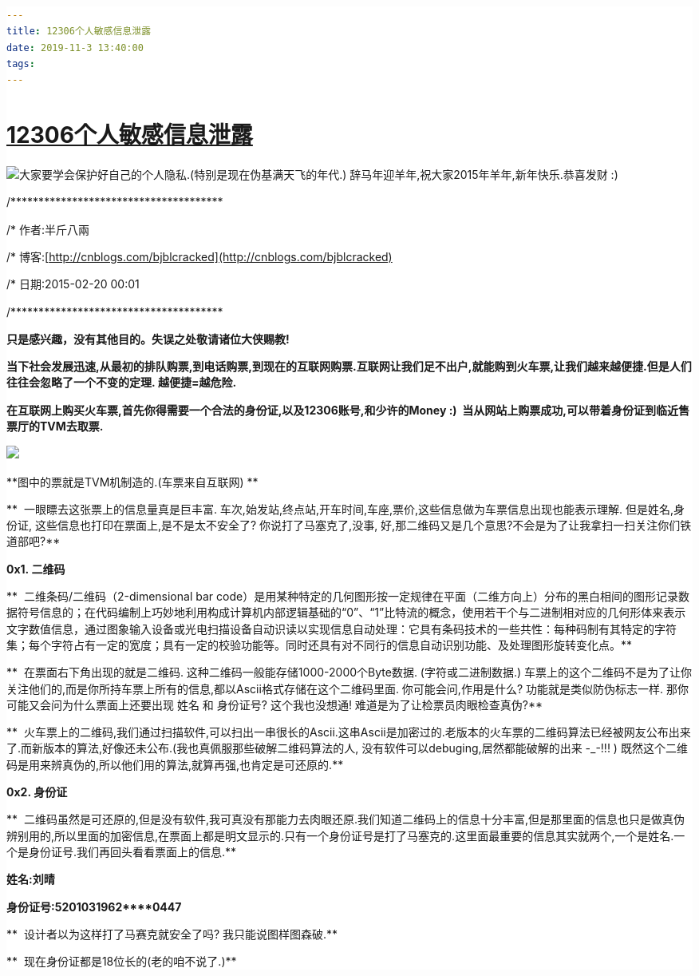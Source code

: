 ```yaml
---
title: 12306个人敏感信息泄露
date: 2019-11-3 13:40:00
tags:
---
```


[12306个人敏感信息泄露](https://www.cnblogs.com/BjblCracked/p/4296848.html)
===================================================================

![](http://www.cnblogs.com/images/cnblogs_com/BjblCracked/473862/t_%e7%81%ab%e8%bd%a6%e7%a5%a8%e9%a6%96%e9%a1%b5.png)大家要学会保护好自己的个人隐私.(特别是现在伪基满天飞的年代.) 辞马年迎羊年,祝大家2015年羊年,新年快乐.恭喜发财 :)

/\*\*\*\*\*\*\*\*\*\*\*\*\*\*\*\*\*\*\*\*\*\*\*\*\*\*\*\*\*\*\*\*\*\*\*\*\*\*

/\* 作者:半斤八兩

/\* 博客:[http://cnblogs.com/bjblcracked](http://cnblogs.com/bjblcracked)

/\* 日期:2015-02-20 00:01

/\*\*\*\*\*\*\*\*\*\*\*\*\*\*\*\*\*\*\*\*\*\*\*\*\*\*\*\*\*\*\*\*\*\*\*\*\*\*

**只是感兴趣，没有其他目的。失误之处敬请诸位大侠赐教!**

**当下社会发展迅速,从最初的排队购票,到电话购票,到现在的互联网购票.互联网让我们足不出户,就能购到火车票,让我们越来越便捷.但是人们往往会忽略了一个不变的定理. 越便捷\=越危险.**

**在互联网上购买火车票,首先你得需要一个合法的身份证,以及12306账号,和少许的Money :)  当从网站上购票成功,可以带着身份证到临近售票厅的TVM去取票.**

![](//images0.cnblogs.com/blog/514712/201502/211020042674125.png)

**图中的票就是TVM机制造的.(车票来自互联网) **

**  一眼瞟去这张票上的信息量真是巨丰富. 车次,始发站,终点站,开车时间,车座,票价,这些信息做为车票信息出现也能表示理解. 但是姓名,身份证, 这些信息也打印在票面上,是不是太不安全了? 你说打了马塞克了,没事, 好,那二维码又是几个意思?不会是为了让我拿扫一扫关注你们铁道部吧?**

**0x1. 二维码**

**  二维条码/二维码（2-dimensional bar code）是用某种特定的几何图形按一定规律在平面（二维方向上）分布的黑白相间的图形记录数据符号信息的；在代码编制上巧妙地利用构成计算机内部逻辑基础的“0”、“1”比特流的概念，使用若干个与二进制相对应的几何形体来表示文字数值信息，通过图象输入设备或光电扫描设备自动识读以实现信息自动处理：它具有条码技术的一些共性：每种码制有其特定的字符集；每个字符占有一定的宽度；具有一定的校验功能等。同时还具有对不同行的信息自动识别功能、及处理图形旋转变化点。**

**  在票面右下角出现的就是二维码. 这种二维码一般能存储1000-2000个Byte数据. (字符或二进制数据.) 车票上的这个二维码不是为了让你关注他们的,而是你所持车票上所有的信息,都以Ascii格式存储在这个二维码里面. 你可能会问,作用是什么? 功能就是类似防伪标志一样. 那你可能又会问为什么票面上还要出现 姓名 和 身份证号? 这个我也没想通! 难道是为了让检票员肉眼检查真伪?**

**  火车票上的二维码,我们通过扫描软件,可以扫出一串很长的Ascii.这串Ascii是加密过的.老版本的火车票的二维码算法已经被网友公布出来了.而新版本的算法,好像还未公布.(我也真佩服那些破解二维码算法的人, 没有软件可以debuging,居然都能破解的出来 \-\_-!!! ) 既然这个二维码是用来辨真伪的,所以他们用的算法,就算再强,也肯定是可还原的.**

**0x2. 身份证**

**  二维码虽然是可还原的,但是没有软件,我可真没有那能力去肉眼还原.我们知道二维码上的信息十分丰富,但是那里面的信息也只是做真伪辨别用的,所以里面的加密信息,在票面上都是明文显示的.只有一个身份证号是打了马塞克的.这里面最重要的信息其实就两个,一个是姓名.一个是身份证号.我们再回头看看票面上的信息.**

**姓名:刘晴**

**身份证号:5201031962\*\*\*\*0447**

**  设计者以为这样打了马赛克就安全了吗? 我只能说图样图森破.**

**  现在身份证都是18位长的(老的咱不说了.)**

